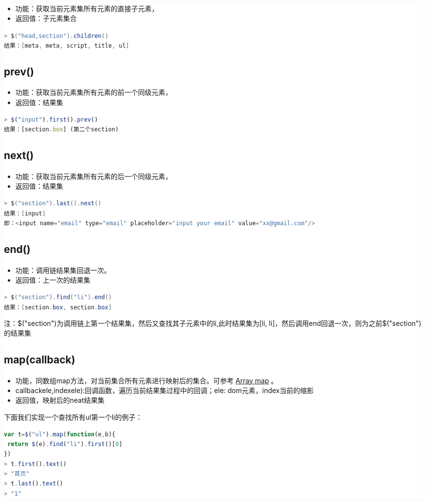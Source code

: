 - 功能：获取当前元素集所有元素的直接子元素，
- 返回值：子元素集合

```java
> $("head,section").children()
结果：[meta, meta, script, title, ul]
```
## prev()

- 功能：获取当前元素集所有元素的前一个同级元素，
- 返回值：结果集

```javascript
> $("input").first().prev()
结果：[section.box] (第二个section)
```
## next()

- 功能：获取当前元素集所有元素的后一个同级元素，
- 返回值：结果集

```java
> $("section").last().next()
结果：[input] 
即：<input name="email" type="email" placeholder="input your email" value="xx@gmail.com"/>
```

## end()

- 功能：调用链结果集回退一次。
- 返回值：上一次的结果集

```java
> $("section").find("li").end()
结果：[section.box, section.box]
```

注：$("section")为调用链上第一个结果集，然后又查找其子元素中的li,此时结果集为[li, li]，然后调用end回退一次，则为之前$("section")的结果集

## map(callback)

- 功能，同数组map方法，对当前集合所有元素进行映射后的集合。可参考 [Array map](https://developer.mozilla.org/zh-CN/docs/Web/JavaScript/Reference/Global_Objects/Array/map) 。
- callbackele,indexele):回调函数，遍历当前结果集过程中的回调；ele: dom元素，index当前的缩影
- 返回值，映射后的neat结果集

下面我们实现一个查找所有ul第一个li的例子：

```javascript
var t=$("ul").map(function(e,b){
 return $(e).find("li").first()[0]
})
> t.first().text()
> "首页"
> t.last().text()
> "1"
```

